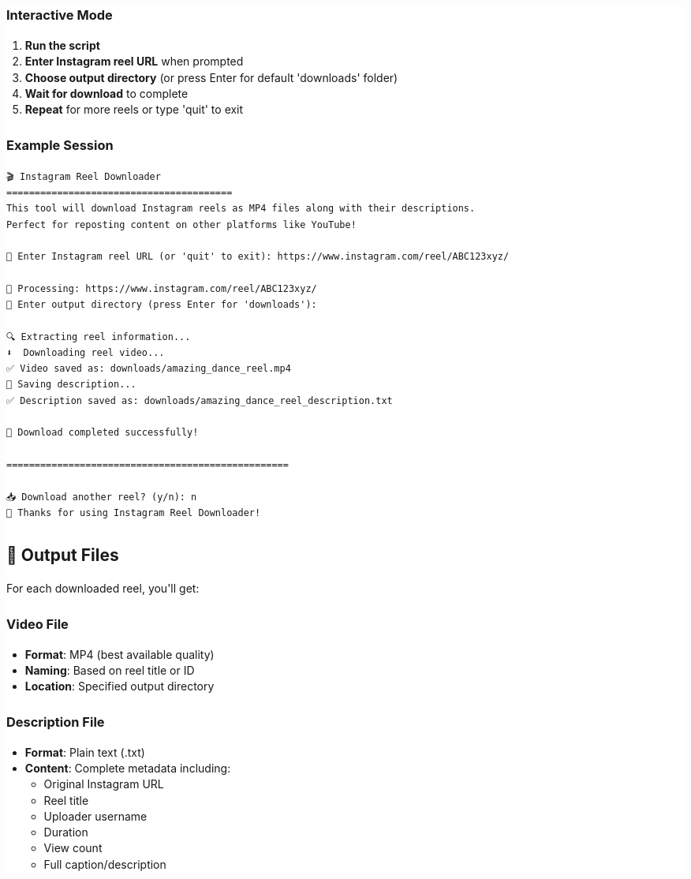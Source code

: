 ### Interactive Mode
1. **Run the script**
2. **Enter Instagram reel URL** when prompted
3. **Choose output directory** (or press Enter for default 'downloads' folder)
4. **Wait for download** to complete
5. **Repeat** for more reels or type 'quit' to exit

### Example Session
```
🎬 Instagram Reel Downloader
========================================
This tool will download Instagram reels as MP4 files along with their descriptions.
Perfect for reposting content on other platforms like YouTube!

📎 Enter Instagram reel URL (or 'quit' to exit): https://www.instagram.com/reel/ABC123xyz/

🎯 Processing: https://www.instagram.com/reel/ABC123xyz/
📁 Enter output directory (press Enter for 'downloads'): 

🔍 Extracting reel information...
⬇️  Downloading reel video...
✅ Video saved as: downloads/amazing_dance_reel.mp4
💾 Saving description...
✅ Description saved as: downloads/amazing_dance_reel_description.txt

🎉 Download completed successfully!

==================================================

📥 Download another reel? (y/n): n
👋 Thanks for using Instagram Reel Downloader!
```

## 📁 Output Files

For each downloaded reel, you'll get:

### Video File
- **Format**: MP4 (best available quality)
- **Naming**: Based on reel title or ID
- **Location**: Specified output directory

### Description File
- **Format**: Plain text (.txt)
- **Content**: Complete metadata including:
  - Original Instagram URL
  - Reel title
  - Uploader username
  - Duration
  - View count
  - Full caption/description
